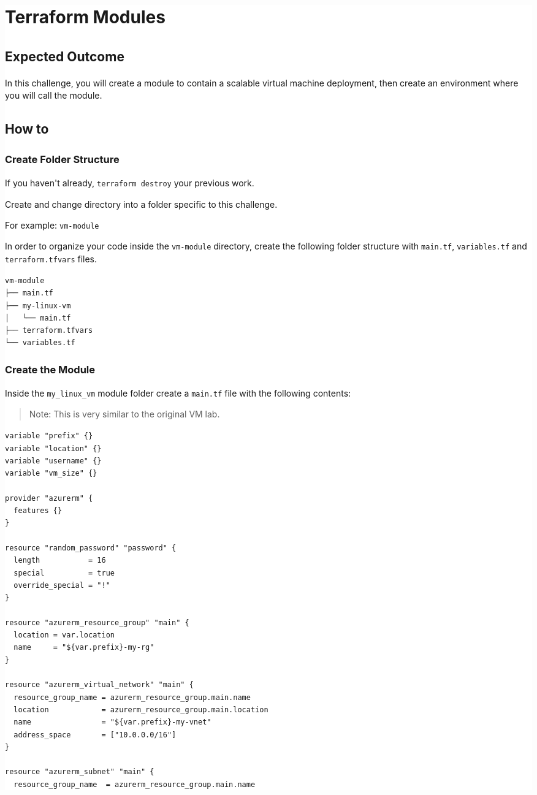 # Terraform Modules

## Expected Outcome

In this challenge, you will create a module to contain a scalable virtual machine deployment, then create an environment where you will call the module.

## How to

### Create Folder Structure

If you haven't already, `terraform destroy` your previous work.

Create and change directory into a folder specific to this challenge.

For example: `vm-module`

In order to organize your code inside the `vm-module` directory, create the following folder structure with `main.tf`, `variables.tf` and `terraform.tfvars` files.

```sh
vm-module
├── main.tf
├── my-linux-vm
│   └── main.tf
├── terraform.tfvars
└── variables.tf
```

### Create the Module

Inside the `my_linux_vm` module folder create a `main.tf` file with the following contents:

> Note: This is very similar to the original VM lab.

```hcl
variable "prefix" {}
variable "location" {}
variable "username" {}
variable "vm_size" {}

provider "azurerm" {
  features {}
}

resource "random_password" "password" {
  length           = 16
  special          = true
  override_special = "!"
}

resource "azurerm_resource_group" "main" {
  location = var.location
  name     = "${var.prefix}-my-rg"
}

resource "azurerm_virtual_network" "main" {
  resource_group_name = azurerm_resource_group.main.name
  location            = azurerm_resource_group.main.location
  name                = "${var.prefix}-my-vnet"
  address_space       = ["10.0.0.0/16"]
}

resource "azurerm_subnet" "main" {
  resource_group_name  = azurerm_resource_group.main.name
```
